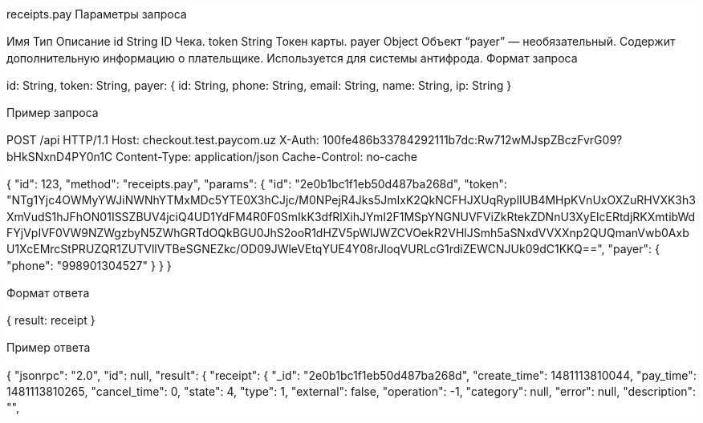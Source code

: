 receipts.pay
Параметры запроса

Имя	Тип	Описание
id	String	ID Чека.
token	String	Токен карты.
payer	Object	Объект “payer” — необязательный. Содержит дополнительную информацию о плательщике. Используется для системы антифрода.
Формат запроса

id: String,
token: String,
payer: {
    id: String,
    phone: String,
    email: String,
    name: String,
    ip: String
}

Пример запроса

POST /api HTTP/1.1
Host: checkout.test.paycom.uz
X-Auth: 100fe486b33784292111b7dc:Rw712wMJspZBczFvrG09?bHkSNxnD4PY0n1C
Content-Type: application/json
Cache-Control: no-cache

{
    "id": 123,
    "method": "receipts.pay",
    "params": {
        "id": "2e0b1bc1f1eb50d487ba268d",
        "token": "NTg1Yjc4OWMyYWJiNWNhYTMxMDc5YTE0X3hCJjc/M0NPejR4Jks5JmIxK2QkNCFHJXUqRyplIUB4MHpKVnUxOXZuRHVXK3h3XmVudS1hJFhON01ISSZBUV4jciQ4UD1YdFM4R0F0SmIkK3dfRlXihJYmI2F1MSpYNGNUVFViZkRtekZDNnU3XyElcERtdjRKXmtibWdFYjVpIVF0VW9NZWgzbyN5ZWhGRTdOQkBGU0JhS2ooR1dHZV5pWlJWZCVOekR2VHlJSmh5aSNxdVVXXnp2QUQmanVwb0AxbU1XcEMrcStPRUZQR1ZUTVllVTBeSGNEZkc/OD09JWleVEtqYUE4Y08rJloqVURLcG1rdiZEWCNJUk09dC1KKQ==",
        "payer": {
            "phone": "998901304527"
        }
    }
}


Формат ответа

{
    result: receipt
}

Пример ответа

{
  "jsonrpc": "2.0",
  "id": null,
  "result": {
    "receipt": {
      "_id": "2e0b1bc1f1eb50d487ba268d",
      "create_time": 1481113810044,
      "pay_time": 1481113810265,
      "cancel_time": 0,
      "state": 4,
      "type": 1,
      "external": false,
      "operation": -1,
      "category": null,
      "error": null,
      "description": "",